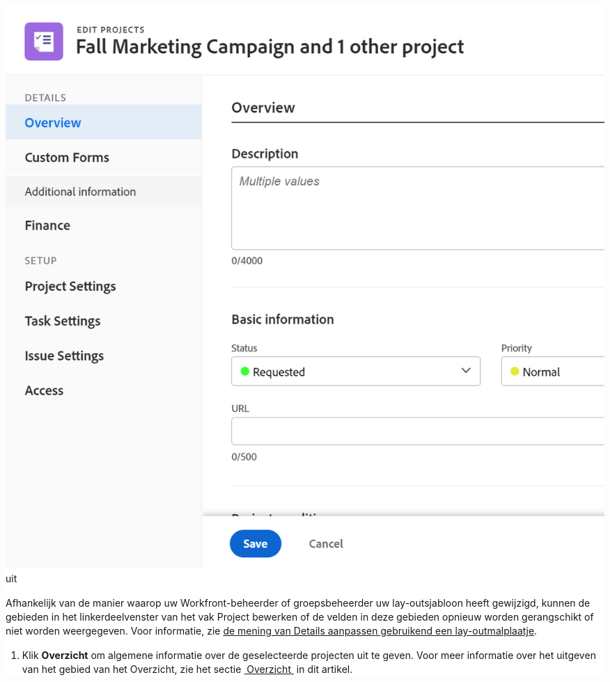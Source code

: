    ![&#x200B; geef projecten in bulk modaal &#x200B;](assets/edit-projects-in-bulk-modal-unshimmed.png) uit

Afhankelijk van de manier waarop uw Workfront-beheerder of groepsbeheerder uw lay-outsjabloon heeft gewijzigd, kunnen de gebieden in het linkerdeelvenster van het vak Project bewerken of de velden in deze gebieden opnieuw worden gerangschikt of niet worden weergegeven. Voor informatie, zie [&#x200B; de mening van Details aanpassen gebruikend een lay-outmalplaatje &#x200B;](../../../administration-and-setup/customize-workfront/use-layout-templates/customize-details-view-layout-template.md).

1. Klik **Overzicht** om algemene informatie over de geselecteerde projecten uit te geven.  Voor meer informatie over het uitgeven van het gebied van het Overzicht, zie het sectie [&#x200B; Overzicht &#x200B;](#overview) in dit artikel.
